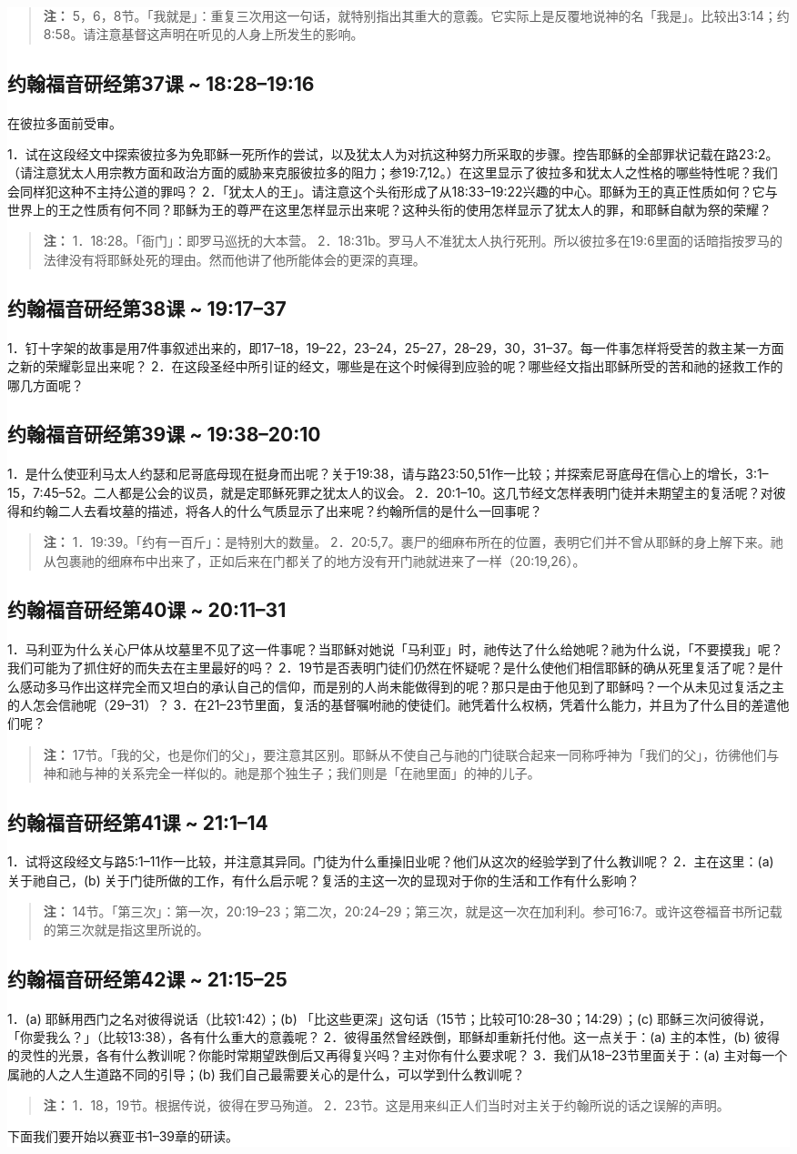 > **注：** 5，6，8节。「我就是」：重复三次用这一句话，就特别指出其重大的意義。它实际上是反覆地说神的名「我是」。比较出3:14；约8:58。请注意基督这声明在听见的人身上所发生的影响。

## 约翰福音研经第37课 ~ 18:28–19:16

在彼拉多面前受审。

1．试在这段经文中探索彼拉多为免耶稣一死所作的尝试，以及犹太人为对抗这种努力所采取的步骤。控告耶稣的全部罪状记载在路23:2。（请注意犹太人用宗教方面和政治方面的威胁来克服彼拉多的阻力；参19:7,12。）在这里显示了彼拉多和犹太人之性格的哪些特性呢？我们会同样犯这种不主持公道的罪吗？
2．「犹太人的王」。请注意这个头衔形成了从18:33–19:22兴趣的中心。耶稣为王的真正性质如何？它与世界上的王之性质有何不同？耶稣为王的尊严在这里怎样显示出来呢？这种头衔的使用怎样显示了犹太人的罪，和耶稣自献为祭的荣耀？

> **注：**
> 1．18:28。「衙门」：即罗马巡抚的大本营。
> 2．18:31b。罗马人不准犹太人执行死刑。所以彼拉多在19:6里面的话暗指按罗马的法律没有将耶稣处死的理由。然而他讲了他所能体会的更深的真理。

## 约翰福音研经第38课 ~ 19:17–37

1．钉十字架的故事是用7件事叙述出来的，即17–18，19–22，23–24，25–27，28–29，30，31–37。每一件事怎样将受苦的救主某一方面之新的荣耀彰显出来呢？
2．在这段圣经中所引证的经文，哪些是在这个时候得到应验的呢？哪些经文指出耶稣所受的苦和祂的拯救工作的哪几方面呢？

## 约翰福音研经第39课 ~ 19:38–20:10

1．是什么使亚利马太人约瑟和尼哥底母现在挺身而出呢？关于19:38，请与路23:50,51作一比较；并探索尼哥底母在信心上的增长，3:1–15，7:45–52。二人都是公会的议员，就是定耶稣死罪之犹太人的议会。
2．20:1–10。这几节经文怎样表明门徒并未期望主的复活呢？对彼得和约翰二人去看坟墓的描述，将各人的什么气质显示了出来呢？约翰所信的是什么一回事呢？

> **注：**
> 1．19:39。「约有一百斤」：是特别大的数量。
> 2．20:5,7。裹尸的细麻布所在的位置，表明它们并不曾从耶稣的身上解下来。祂从包裹祂的细麻布中出来了，正如后来在门都关了的地方没有开门祂就进来了一样（20:19,26）。

## 约翰福音研经第40课 ~ 20:11–31

1．马利亚为什么关心尸体从坟墓里不见了这一件事呢？当耶稣对她说「马利亚」时，祂传达了什么给她呢？祂为什么说，「不要摸我」呢？我们可能为了抓住好的而失去在主里最好的吗？
2．19节是否表明门徒们仍然在怀疑呢？是什么使他们相信耶稣的确从死里复活了呢？是什么感动多马作出这样完全而又坦白的承认自己的信仰，而是别的人尚未能做得到的呢？那只是由于他见到了耶稣吗？一个从未见过复活之主的人怎会信祂呢（29–31）？
3．在21–23节里面，复活的基督嘱咐祂的使徒们。祂凭着什么权柄，凭着什么能力，并且为了什么目的差遣他们呢？

> **注：** 17节。「我的父，也是你们的父」，要注意其区别。耶稣从不使自己与祂的门徒联合起来一同称呼神为「我们的父」，彷彿他们与神和祂与神的关系完全一样似的。祂是那个独生子；我们则是「在祂里面」的神的儿子。

## 约翰福音研经第41课 ~ 21:1–14

1．试将这段经文与路5:1–11作一比较，并注意其异同。门徒为什么重操旧业呢？他们从这次的经验学到了什么教训呢？
2．主在这里：(a) 关于祂自己，(b) 关于门徒所做的工作，有什么启示呢？复活的主这一次的显现对于你的生活和工作有什么影响？

> **注：** 14节。「第三次」：第一次，20:19–23；第二次，20:24–29；第三次，就是这一次在加利利。参可16:7。或许这卷福音书所记载的第三次就是指这里所说的。

## 约翰福音研经第42课 ~ 21:15–25

1．(a) 耶稣用西门之名对彼得说话（比较1:42）；(b) 「比这些更深」这句话（15节；比较可10:28–30；14:29）；(c) 耶稣三次问彼得说，「你愛我么？」（比较13:38），各有什么重大的意義呢？
2．彼得虽然曾经跌倒，耶稣却重新托付他。这一点关于：(a) 主的本性，(b) 彼得的灵性的光景，各有什么教训呢？你能时常期望跌倒后又再得复兴吗？主对你有什么要求呢？
3．我们从18–23节里面关于：(a) 主对每一个属祂的人之人生道路不同的引导；(b) 我们自己最需要关心的是什么，可以学到什么教训呢？

> **注：**
> 1．18，19节。根据传说，彼得在罗马殉道。
> 2．23节。这是用来纠正人们当时对主关于约翰所说的话之误解的声明。

下面我们要开始以赛亚书1–39章的研读。